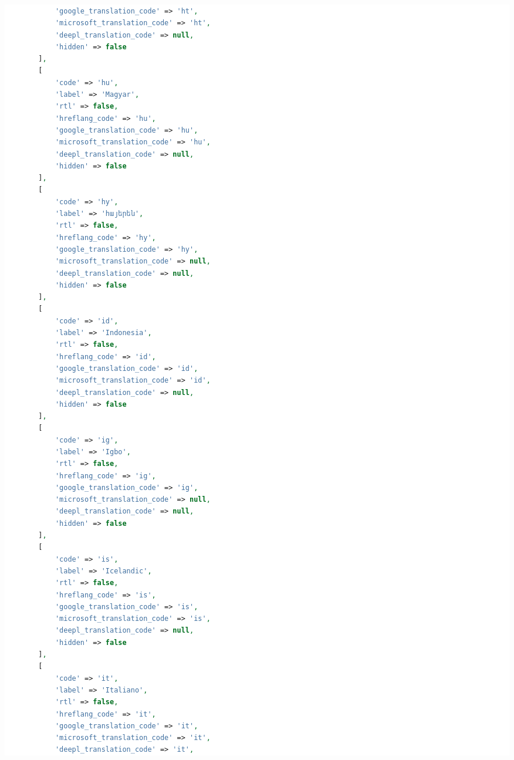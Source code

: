 ```php
            'google_translation_code' => 'ht',
            'microsoft_translation_code' => 'ht',
            'deepl_translation_code' => null,
            'hidden' => false
        ],
        [
            'code' => 'hu',
            'label' => 'Magyar',
            'rtl' => false,
            'hreflang_code' => 'hu',
            'google_translation_code' => 'hu',
            'microsoft_translation_code' => 'hu',
            'deepl_translation_code' => null,
            'hidden' => false
        ],
        [
            'code' => 'hy',
            'label' => 'հայերեն',
            'rtl' => false,
            'hreflang_code' => 'hy',
            'google_translation_code' => 'hy',
            'microsoft_translation_code' => null,
            'deepl_translation_code' => null,
            'hidden' => false
        ],
        [
            'code' => 'id',
            'label' => 'Indonesia',
            'rtl' => false,
            'hreflang_code' => 'id',
            'google_translation_code' => 'id',
            'microsoft_translation_code' => 'id',
            'deepl_translation_code' => null,
            'hidden' => false
        ],
        [
            'code' => 'ig',
            'label' => 'Igbo',
            'rtl' => false,
            'hreflang_code' => 'ig',
            'google_translation_code' => 'ig',
            'microsoft_translation_code' => null,
            'deepl_translation_code' => null,
            'hidden' => false
        ],
        [
            'code' => 'is',
            'label' => 'Icelandic',
            'rtl' => false,
            'hreflang_code' => 'is',
            'google_translation_code' => 'is',
            'microsoft_translation_code' => 'is',
            'deepl_translation_code' => null,
            'hidden' => false
        ],
        [
            'code' => 'it',
            'label' => 'Italiano',
            'rtl' => false,
            'hreflang_code' => 'it',
            'google_translation_code' => 'it',
            'microsoft_translation_code' => 'it',
            'deepl_translation_code' => 'it',
```